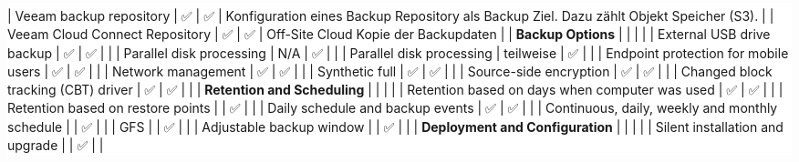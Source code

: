 | Veeam backup repository                             |     ✅      |   ✅   |                                                            Konfiguration eines Backup Repository als Backup Ziel. Dazu zählt Objekt Speicher (S3).                                                             |
| Veeam Cloud Connect Repository                      |     ✅      |   ✅   |                                                                                      Off-Site Cloud Kopie der Backupdaten                                                                                      |
| **Backup Options**                                  |             |        |                                                                                                                                                                                                                |
| External USB drive backup                           |     ✅      |   ✅   |                                                                                                                                                                                                                |
| Parallel disk processing                            |     N/A     |   ✅   |                                                                                                                                                                                                                |
| Parallel disk processing                            |  teilweise  |   ✅   |                                                                                                                                                                                                                |
| Endpoint protection for mobile users                |     ✅      |   ✅   |                                                                                                                                                                                                                |
| Network management                                  |     ✅      |   ✅   |                                                                                                                                                                                                                |
| Synthetic full                                      |     ✅      |   ✅   |                                                                                                                                                                                                                |
| Source-side encryption                              |     ✅      |   ✅   |                                                                                                                                                                                                                |
| Changed block tracking (CBT) driver                 |     ✅      |   ✅   |                                                                                                                                                                                                                |
| **Retention and Scheduling**                        |             |        |                                                                                                                                                                                                                |
| Retention based on days when computer was used      |     ✅      |   ✅   |                                                                                                                                                                                                                |
| Retention based on restore points                   |             |   ✅   |                                                                                                                                                                                                                |
| Daily schedule and backup events                    |     ✅      |   ✅   |                                                                                                                                                                                                                |
| Continuous, daily, weekly and monthly schedule      |             |   ✅   |                                                                                                                                                                                                                |
| GFS                                                 |             |   ✅   |                                                                                                                                                                                                                |
| Adjustable backup window                            |             |   ✅   |                                                                                                                                                                                                                |
| **Deployment and Configuration**                    |             |        |                                                                                                                                                                                                                |
| Silent installation and upgrade                     |             |   ✅   |                                                                                                                                                                                                                |